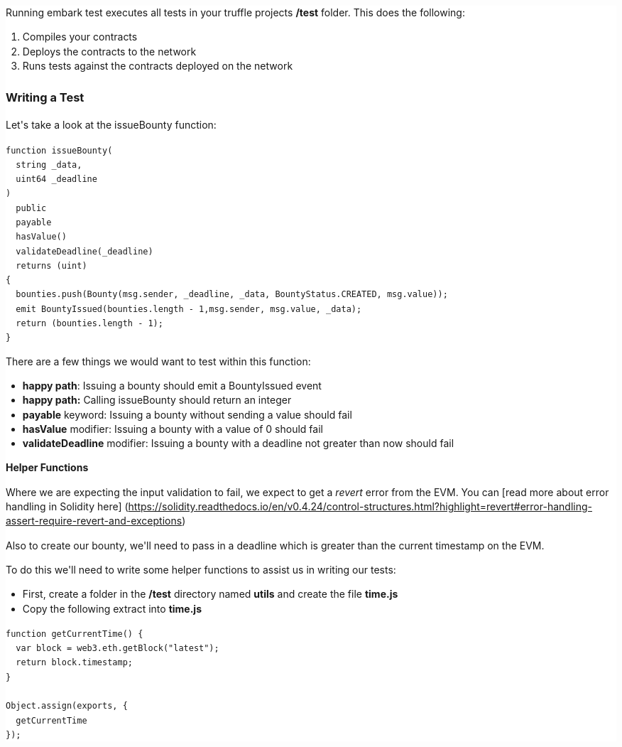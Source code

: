 Running embark test executes all tests in your truffle projects **/test** folder. This does the following:

1. Compiles your contracts
2. Deploys the contracts to the network
3. Runs tests against the contracts deployed on the network

### Writing a Test

Let's take a look at the issueBounty function:
```
function issueBounty(
  string _data,
  uint64 _deadline
)
  public
  payable
  hasValue()
  validateDeadline(_deadline)
  returns (uint)
{
  bounties.push(Bounty(msg.sender, _deadline, _data, BountyStatus.CREATED, msg.value));
  emit BountyIssued(bounties.length - 1,msg.sender, msg.value, _data);
  return (bounties.length - 1);
}
```
There are a few things we would want to test within this function:

* **happy path**: Issuing a bounty should emit a BountyIssued event
* **happy path:** Calling issueBounty should return an integer
* **payable** keyword: Issuing a bounty without sending a value should fail
* **hasValue** modifier: Issuing a bounty with a value of 0 should fail
* **validateDeadline** modifier: Issuing a bounty with a deadline not greater than now should fail

**Helper Functions**

Where we are expecting the input validation to fail, we expect to get a *revert* error from the EVM. You can [read more about error handling in Solidity here] (https://solidity.readthedocs.io/en/v0.4.24/control-structures.html?highlight=revert#error-handling-assert-require-revert-and-exceptions)

Also to create our bounty, we'll need to pass in a deadline which is greater than the current timestamp on the EVM.

To do this we'll need to write some helper functions to assist us in writing our tests:

* First, create a folder in the **/test** directory named **utils** and create the file **time.js**
* Copy the following extract into **time.js**
```
function getCurrentTime() {
  var block = web3.eth.getBlock("latest");
  return block.timestamp;
}

Object.assign(exports, {
  getCurrentTime
});
```
